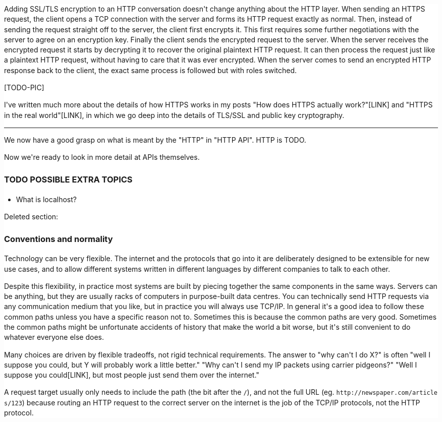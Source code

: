 Adding SSL/TLS encryption to an HTTP conversation doesn't change anything about the HTTP layer. When sending an HTTPS request, the client opens a TCP connection with the server and forms its HTTP request exactly as normal. Then, instead of sending the request straight off to the server, the client first encrypts it. This first requires some further negotiations with the server to agree on an encryption key. Finally the client sends the encrypted request to the server. When the server receives the encrypted request it starts by decrypting it to recover the original plaintext HTTP request. It can then process the request just like a plaintext HTTP request, without having to care that it was ever encrypted. When the server comes to send an encrypted HTTP response back to the client, the exact same process is followed but with roles switched.

[TODO-PIC]

I've written much more about the details of how HTTPS works in my posts "How does HTTPS actually work?"[LINK] and "HTTPS in the real world"[LINK], in which we go deep into the details of TLS/SSL and public key cryptography.

----

We now have a good grasp on what is meant by the "HTTP" in "HTTP API". HTTP is TODO.

Now we're ready to look in more detail at APIs themselves.

### TODO POSSIBLE EXTRA TOPICS

* What is localhost?





Deleted section:

### Conventions and normality

Technology can be very flexible. The internet and the protocols that go into it are deliberately designed to be extensible for new use cases, and to allow different systems written in different languages by different companies to talk to each other.

Despite this flexibility, in practice most systems are built by piecing together the same components in the same ways. Servers can be anything, but they are usually racks of computers in purpose-built data centres. You can technically send HTTP requests via any communication medium that you like, but in practice you will always use TCP/IP. In general it's a good idea to follow these common paths unless you have a specific reason not to. Sometimes this is because the common paths are very good. Sometimes the common paths might be unfortunate accidents of history that make the world a bit worse, but it's still convenient to do whatever everyone else does.

Many choices are driven by flexible tradeoffs, not rigid technical requirements. The answer to "why can't I do X?" is often "well I suppose you could, but Y will probably work a little better." "Why can't I send my IP packets using carrier pidgeons?" "Well I suppose you could[LINK], but most people just send them over the internet."






A request target usually only needs to include the path (the bit after the `/`), and not the full URL (eg. `http://newspaper.com/articles/123`) because routing an HTTP request to the correct server on the internet is the job of the TCP/IP protocols, not the HTTP protocol.
